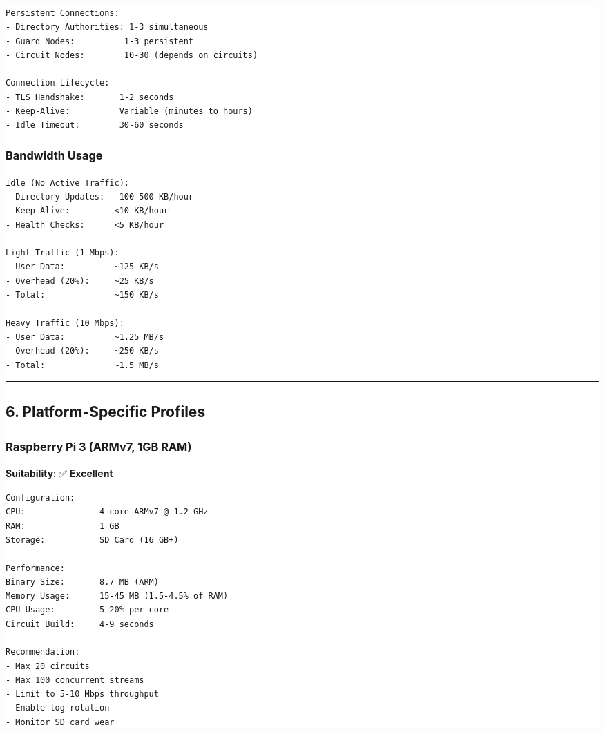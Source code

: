 ```
Persistent Connections:
- Directory Authorities: 1-3 simultaneous
- Guard Nodes:          1-3 persistent
- Circuit Nodes:        10-30 (depends on circuits)

Connection Lifecycle:
- TLS Handshake:       1-2 seconds
- Keep-Alive:          Variable (minutes to hours)
- Idle Timeout:        30-60 seconds
```

### Bandwidth Usage

```
Idle (No Active Traffic):
- Directory Updates:   100-500 KB/hour
- Keep-Alive:         <10 KB/hour
- Health Checks:      <5 KB/hour

Light Traffic (1 Mbps):
- User Data:          ~125 KB/s
- Overhead (20%):     ~25 KB/s
- Total:              ~150 KB/s

Heavy Traffic (10 Mbps):
- User Data:          ~1.25 MB/s
- Overhead (20%):     ~250 KB/s
- Total:              ~1.5 MB/s
```

---

## 6. Platform-Specific Profiles

### Raspberry Pi 3 (ARMv7, 1GB RAM)

**Suitability**: ✅ **Excellent**

```
Configuration:
CPU:               4-core ARMv7 @ 1.2 GHz
RAM:               1 GB
Storage:           SD Card (16 GB+)

Performance:
Binary Size:       8.7 MB (ARM)
Memory Usage:      15-45 MB (1.5-4.5% of RAM)
CPU Usage:         5-20% per core
Circuit Build:     4-9 seconds

Recommendation:
- Max 20 circuits
- Max 100 concurrent streams
- Limit to 5-10 Mbps throughput
- Enable log rotation
- Monitor SD card wear
```
